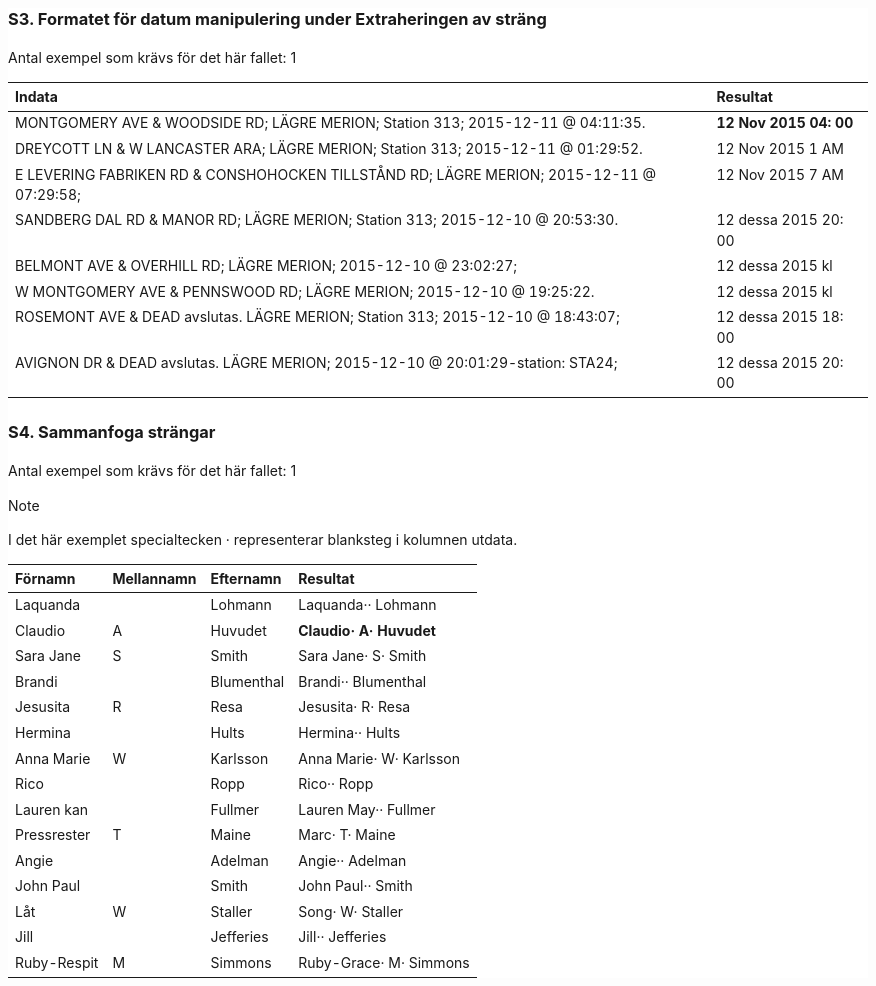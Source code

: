 ### <a name="s3-date-format-manipulation-during-string-extraction"></a>S3. Formatet för datum manipulering under Extraheringen av sträng

Antal exempel som krävs för det här fallet: 1

|Indata|Resultat|
|:-----|:-----|
|MONTGOMERY AVE & WOODSIDE RD;  LÄGRE MERION; Station 313; 2015-12-11 @ 04:11:35.|**12 Nov 2015 04: 00**|
|DREYCOTT LN & W LANCASTER ARA;  LÄGRE MERION; Station 313; 2015-12-11 @ 01:29:52.|12 Nov 2015 1 AM|
|E LEVERING FABRIKEN RD & CONSHOHOCKEN TILLSTÅND RD; LÄGRE MERION; 2015-12-11 @ 07:29:58;|12 Nov 2015 7 AM|
|SANDBERG DAL RD & MANOR RD;  LÄGRE MERION; Station 313; 2015-12-10 @ 20:53:30.|12 dessa 2015 20: 00|
|BELMONT AVE & OVERHILL RD; LÄGRE MERION; 2015-12-10 @ 23:02:27;|12 dessa 2015 kl|
|W MONTGOMERY AVE & PENNSWOOD RD; LÄGRE MERION; 2015-12-10 @ 19:25:22.|12 dessa 2015 kl|
|ROSEMONT AVE & DEAD avslutas.  LÄGRE MERION; Station 313; 2015-12-10 @ 18:43:07;|12 dessa 2015 18: 00|
|AVIGNON DR & DEAD avslutas. LÄGRE MERION; 2015-12-10 @ 20:01:29-station: STA24;|12 dessa 2015 20: 00|

### <a name="s4-concatenating-strings"></a>S4. Sammanfoga strängar

Antal exempel som krävs för det här fallet: 1

>[!NOTE] 
>I det här exemplet specialtecken · representerar blanksteg i kolumnen utdata.

|Förnamn|Mellannamn|Efternamn|Resultat|
|:-----|:-----|:-----|:-----|
|Laquanda||Lohmann|Laquanda·· Lohmann|
|Claudio|A|Huvudet|**Claudio· A· Huvudet**|
|Sara Jane|S|Smith|Sara Jane· S· Smith|
|Brandi||Blumenthal|Brandi·· Blumenthal|
|Jesusita|R|Resa|Jesusita· R· Resa|
|Hermina||Hults|Hermina·· Hults|
|Anna Marie|W|Karlsson|Anna Marie· W· Karlsson|
|Rico||Ropp|Rico·· Ropp|
|Lauren kan||Fullmer|Lauren May·· Fullmer|
|Pressrester|T|Maine|Marc· T· Maine|
|Angie||Adelman|Angie·· Adelman|
|John Paul||Smith|John Paul·· Smith|
|Låt|W|Staller|Song· W· Staller|
|Jill||Jefferies|Jill·· Jefferies|
|Ruby-Respit|M|Simmons|Ruby-Grace· M· Simmons|
